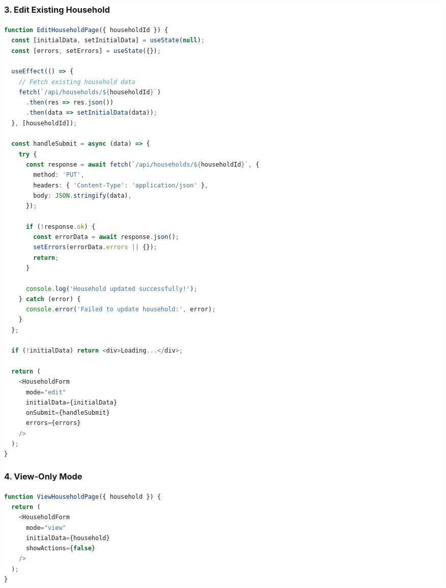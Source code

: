### 3. Edit Existing Household

```typescript
function EditHouseholdPage({ householdId }) {
  const [initialData, setInitialData] = useState(null);
  const [errors, setErrors] = useState({});

  useEffect(() => {
    // Fetch existing household data
    fetch(`/api/households/${householdId}`)
      .then(res => res.json())
      .then(data => setInitialData(data));
  }, [householdId]);

  const handleSubmit = async (data) => {
    try {
      const response = await fetch(`/api/households/${householdId}`, {
        method: 'PUT',
        headers: { 'Content-Type': 'application/json' },
        body: JSON.stringify(data),
      });
      
      if (!response.ok) {
        const errorData = await response.json();
        setErrors(errorData.errors || {});
        return;
      }
      
      console.log('Household updated successfully!');
    } catch (error) {
      console.error('Failed to update household:', error);
    }
  };

  if (!initialData) return <div>Loading...</div>;

  return (
    <HouseholdForm
      mode="edit"
      initialData={initialData}
      onSubmit={handleSubmit}
      errors={errors}
    />
  );
}
```

### 4. View-Only Mode

```typescript
function ViewHouseholdPage({ household }) {
  return (
    <HouseholdForm
      mode="view"
      initialData={household}
      showActions={false}
    />
  );
}
```
